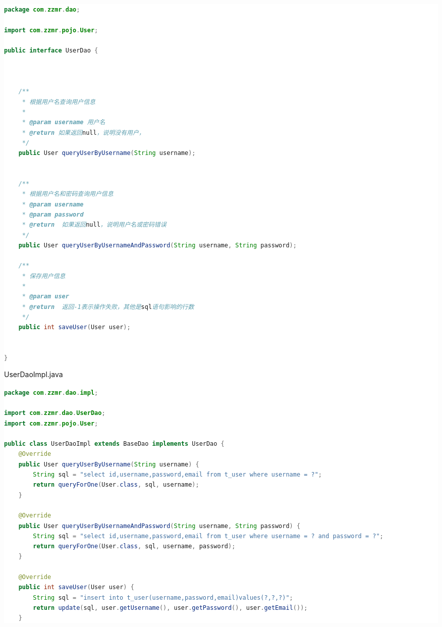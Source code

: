 ```java
package com.zzmr.dao;

import com.zzmr.pojo.User;

public interface UserDao {



    /**
     * 根据用户名查询用户信息
     *
     * @param username 用户名
     * @return 如果返回null，说明没有用户，
     */
    public User queryUserByUsername(String username);


    /**
     * 根据用户名和密码查询用户信息
     * @param username
     * @param password
     * @return  如果返回null，说明用户名或密码错误
     */
    public User queryUserByUsernameAndPassword(String username, String password);

    /**
     * 保存用户信息
     *
     * @param user
     * @return  返回-1表示操作失败，其他是sql语句影响的行数
     */
    public int saveUser(User user);


}
```

UserDaoImpl.java

```java
package com.zzmr.dao.impl;

import com.zzmr.dao.UserDao;
import com.zzmr.pojo.User;

public class UserDaoImpl extends BaseDao implements UserDao {
    @Override
    public User queryUserByUsername(String username) {
        String sql = "select id,username,password,email from t_user where username = ?";
        return queryForOne(User.class, sql, username);
    }

    @Override
    public User queryUserByUsernameAndPassword(String username, String password) {
        String sql = "select id,username,password,email from t_user where username = ? and password = ?";
        return queryForOne(User.class, sql, username, password);
    }

    @Override
    public int saveUser(User user) {
        String sql = "insert into t_user(username,password,email)values(?,?,?)";
        return update(sql, user.getUsername(), user.getPassword(), user.getEmail());
    }
```
